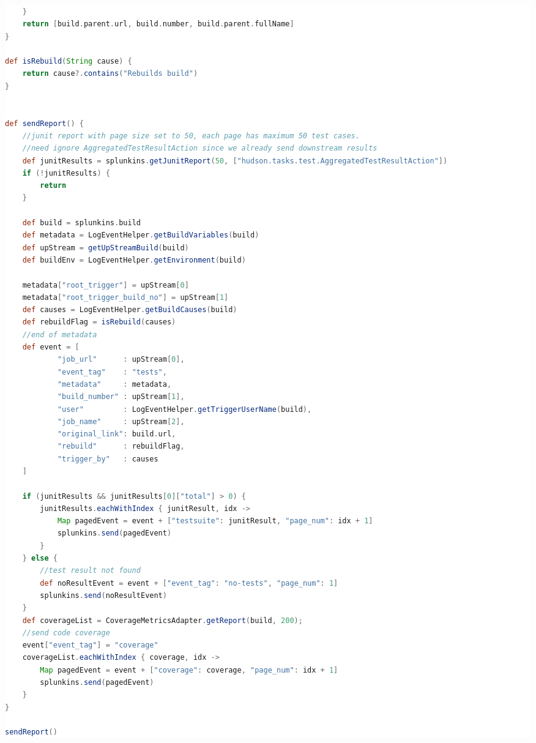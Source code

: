 ```Groovy
    }
    return [build.parent.url, build.number, build.parent.fullName]
}

def isRebuild(String cause) {
    return cause?.contains("Rebuilds build")
}


def sendReport() {
    //junit report with page size set to 50, each page has maximum 50 test cases.
    //need ignore AggregatedTestResultAction since we already send downstream results
    def junitResults = splunkins.getJunitReport(50, ["hudson.tasks.test.AggregatedTestResultAction"])
    if (!junitResults) {
        return
    }

    def build = splunkins.build
    def metadata = LogEventHelper.getBuildVariables(build)
    def upStream = getUpStreamBuild(build)
    def buildEnv = LogEventHelper.getEnvironment(build)

    metadata["root_trigger"] = upStream[0]
    metadata["root_trigger_build_no"] = upStream[1]
    def causes = LogEventHelper.getBuildCauses(build)
    def rebuildFlag = isRebuild(causes)
    //end of metadata
    def event = [
            "job_url"      : upStream[0],
            "event_tag"    : "tests",
            "metadata"     : metadata,
            "build_number" : upStream[1],
            "user"         : LogEventHelper.getTriggerUserName(build),
            "job_name"     : upStream[2],
            "original_link": build.url,
            "rebuild"      : rebuildFlag,
            "trigger_by"   : causes
    ]

    if (junitResults && junitResults[0]["total"] > 0) {
        junitResults.eachWithIndex { junitResult, idx ->
            Map pagedEvent = event + ["testsuite": junitResult, "page_num": idx + 1]
            splunkins.send(pagedEvent)
        }
    } else {
        //test result not found
        def noResultEvent = event + ["event_tag": "no-tests", "page_num": 1]
        splunkins.send(noResultEvent)
    }
    def coverageList = CoverageMetricsAdapter.getReport(build, 200);
    //send code coverage
    event["event_tag"] = "coverage"
    coverageList.eachWithIndex { coverage, idx ->
        Map pagedEvent = event + ["coverage": coverage, "page_num": idx + 1]
        splunkins.send(pagedEvent)
    }
}

sendReport()

```
